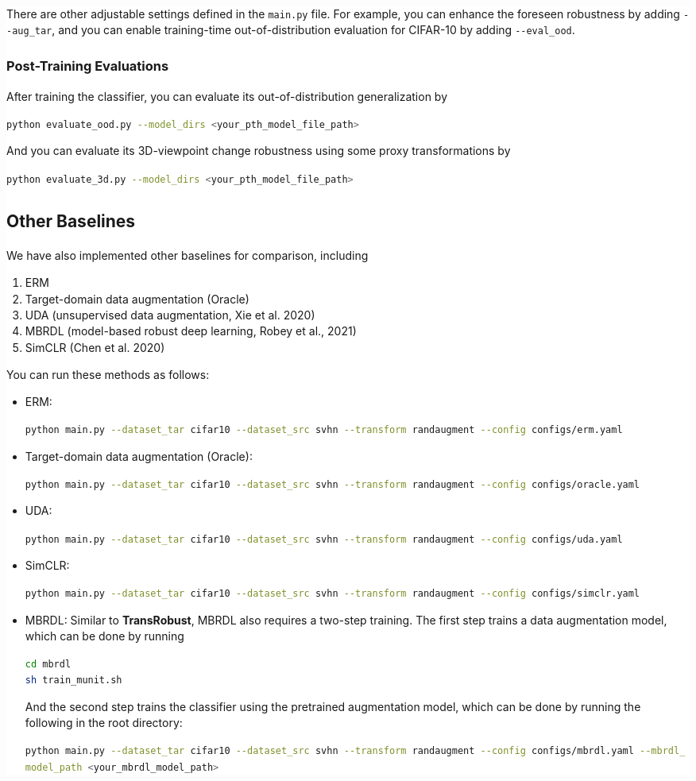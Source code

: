 There are other adjustable settings defined in the `main.py` file. For example, you can enhance the foreseen robustness by adding `--aug_tar`, and you can enable training-time out-of-distribution evaluation for CIFAR-10 by adding `--eval_ood`.
   
### Post-Training Evaluations
After training the classifier, you can evaluate its out-of-distribution generalization by
```sh
python evaluate_ood.py --model_dirs <your_pth_model_file_path>
```

And you can evaluate its 3D-viewpoint change robustness using some proxy transformations by
```sh
python evaluate_3d.py --model_dirs <your_pth_model_file_path>
```


## Other Baselines
We have also implemented other baselines for comparison, including
1. ERM
2. Target-domain data augmentation (Oracle)
3. UDA (unsupervised data augmentation, Xie et al. 2020)
4. MBRDL (model-based robust deep learning, Robey et al., 2021)
5. SimCLR (Chen et al. 2020)

You can run these methods as follows:
- ERM:
   ```sh
   python main.py --dataset_tar cifar10 --dataset_src svhn --transform randaugment --config configs/erm.yaml 
   ```
- Target-domain data augmentation (Oracle):
   ```sh
   python main.py --dataset_tar cifar10 --dataset_src svhn --transform randaugment --config configs/oracle.yaml 
   ```
- UDA:
   ```sh
   python main.py --dataset_tar cifar10 --dataset_src svhn --transform randaugment --config configs/uda.yaml 
   ```
- SimCLR:
   ```sh
   python main.py --dataset_tar cifar10 --dataset_src svhn --transform randaugment --config configs/simclr.yaml 
   ```
- MBRDL: Similar to **TransRobust**, MBRDL also requires a two-step training. The first step trains a data augmentation model, which can be done by running
   ```sh
   cd mbrdl
   sh train_munit.sh
   ```
   And the second step trains the classifier using the pretrained augmentation model, which can be done by running the following in the root directory:
   ```sh
   python main.py --dataset_tar cifar10 --dataset_src svhn --transform randaugment --config configs/mbrdl.yaml --mbrdl_model_path <your_mbrdl_model_path>
   ```
  